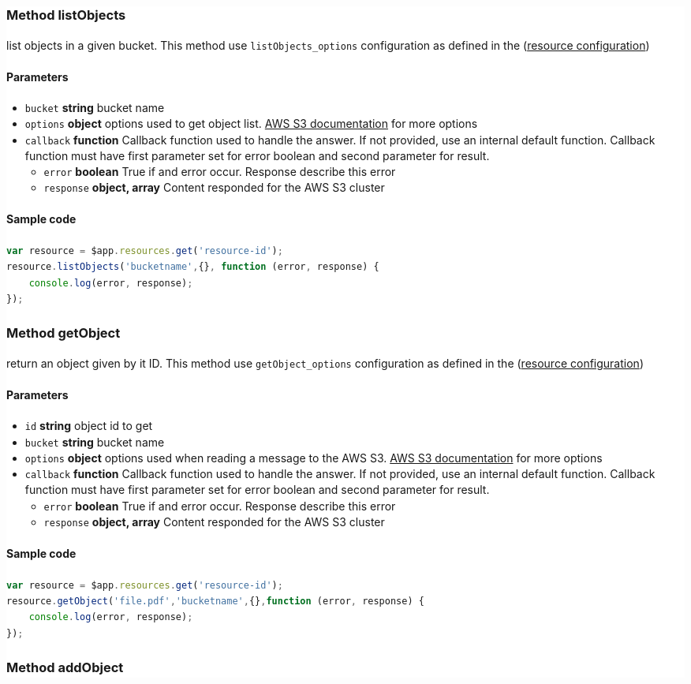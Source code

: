 ### Method listObjects

list objects in a given bucket. This method use `listObjects_options` configuration as defined in the ([resource configuration](#resource-configuration))

#### **Parameters**

-   `bucket` **string** bucket name
-   `options` **object** options used to get object list. [AWS S3 documentation](http://docs.aws.amazon.com/AWSJavaScriptSDK/latest/AWS/S3.html#listObjectsV2-property) for more options
-   `callback` **function** Callback function used to handle the answer. If not provided, use an internal default function. Callback function must have first parameter set for error boolean and second parameter for result.
    -   `error` **boolean** True if and error occur. Response describe this error
    -   `response` **object, array** Content responded for the AWS S3 cluster

#### **Sample code**

```javascript
var resource = $app.resources.get('resource-id');
resource.listObjects('bucketname',{}, function (error, response) {
    console.log(error, response);
});
```

### Method getObject

return an object given by it ID. This method use `getObject_options` configuration as defined in the ([resource configuration](#resource-configuration))

#### **Parameters**

-   `id` **string** object id to get
-   `bucket` **string** bucket name
-   `options` **object** options used when reading a message to the AWS S3. [AWS S3 documentation](http://docs.aws.amazon.com/AWSJavaScriptSDK/latest/AWS/S3.html#receiveMessage-property) for more options
-   `callback` **function** Callback function used to handle the answer. If not provided, use an internal default function. Callback function must have first parameter set for error boolean and second parameter for result.
    -   `error` **boolean** True if and error occur. Response describe this error
    -   `response` **object, array** Content responded for the AWS S3 cluster

#### **Sample code**

```javascript
var resource = $app.resources.get('resource-id');
resource.getObject('file.pdf','bucketname',{},function (error, response) {
    console.log(error, response);
});
```

### Method addObject
